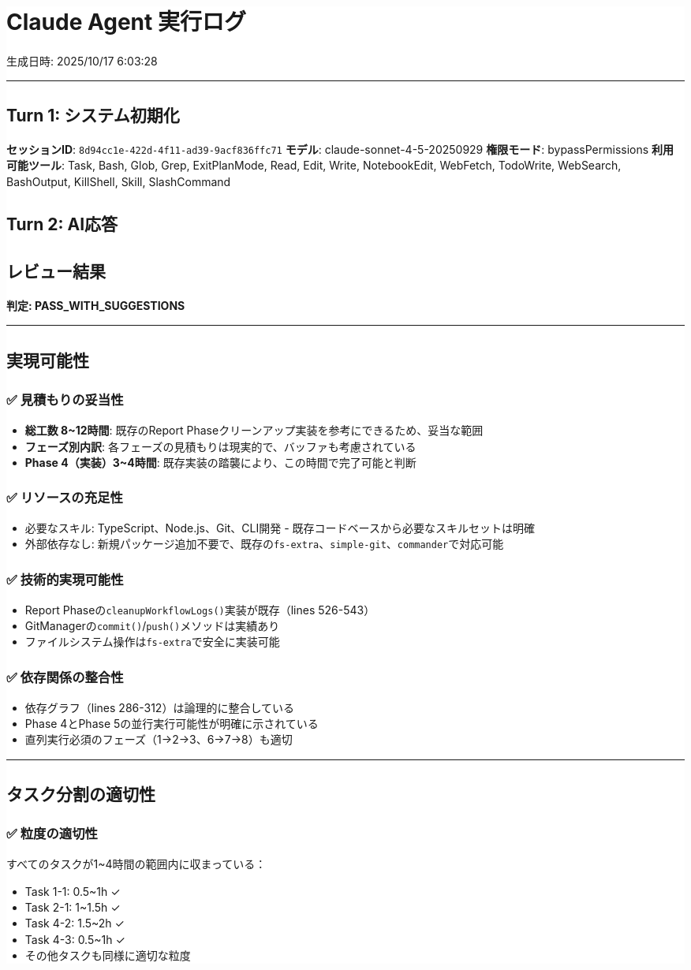 # Claude Agent 実行ログ

生成日時: 2025/10/17 6:03:28

---

## Turn 1: システム初期化

**セッションID**: `8d94cc1e-422d-4f11-ad39-9acf836ffc71`
**モデル**: claude-sonnet-4-5-20250929
**権限モード**: bypassPermissions
**利用可能ツール**: Task, Bash, Glob, Grep, ExitPlanMode, Read, Edit, Write, NotebookEdit, WebFetch, TodoWrite, WebSearch, BashOutput, KillShell, Skill, SlashCommand

## Turn 2: AI応答

## レビュー結果

**判定: PASS_WITH_SUGGESTIONS**

---

## 実現可能性

### ✅ 見積もりの妥当性
- **総工数 8~12時間**: 既存のReport Phaseクリーンアップ実装を参考にできるため、妥当な範囲
- **フェーズ別内訳**: 各フェーズの見積もりは現実的で、バッファも考慮されている
- **Phase 4（実装）3~4時間**: 既存実装の踏襲により、この時間で完了可能と判断

### ✅ リソースの充足性
- 必要なスキル: TypeScript、Node.js、Git、CLI開発 - 既存コードベースから必要なスキルセットは明確
- 外部依存なし: 新規パッケージ追加不要で、既存の`fs-extra`、`simple-git`、`commander`で対応可能

### ✅ 技術的実現可能性
- Report Phaseの`cleanupWorkflowLogs()`実装が既存（lines 526-543）
- GitManagerの`commit()`/`push()`メソッドは実績あり
- ファイルシステム操作は`fs-extra`で安全に実装可能

### ✅ 依存関係の整合性
- 依存グラフ（lines 286-312）は論理的に整合している
- Phase 4とPhase 5の並行実行可能性が明確に示されている
- 直列実行必須のフェーズ（1→2→3、6→7→8）も適切

---

## タスク分割の適切性

### ✅ 粒度の適切性
すべてのタスクが1~4時間の範囲内に収まっている：
- Task 1-1: 0.5~1h ✓
- Task 2-1: 1~1.5h ✓
- Task 4-2: 1.5~2h ✓
- Task 4-3: 0.5~1h ✓
- その他タスクも同様に適切な粒度
